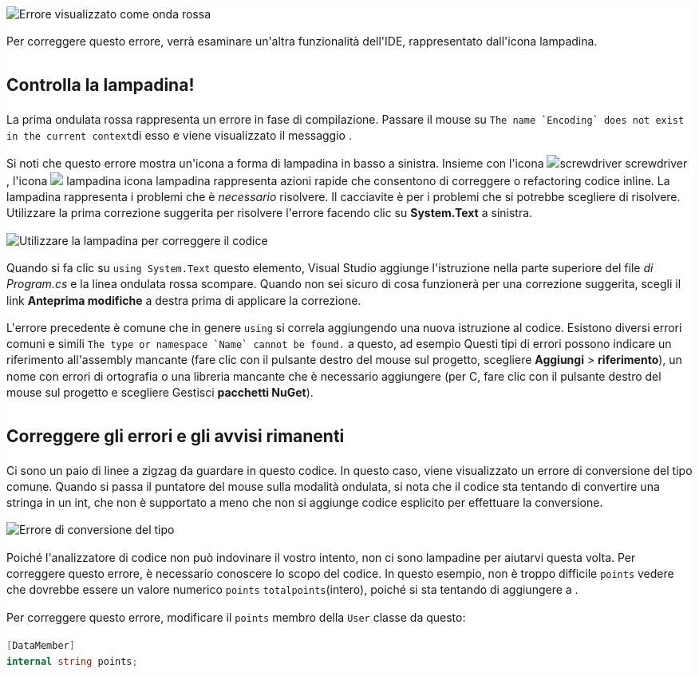 ![Errore visualizzato come onda rossa](../debugger/media/write-better-code-red-squiggle.png)

Per correggere questo errore, verrà esaminare un'altra funzionalità dell'IDE, rappresentato dall'icona lampadina.

## <a name="check-the-light-bulb"></a>Controlla la lampadina!

La prima ondulata rossa rappresenta un errore in fase di compilazione. Passare il mouse su ```The name `Encoding` does not exist in the current context```di esso e viene visualizzato il messaggio .

Si noti che questo errore mostra un'icona a forma di lampadina in basso a sinistra. Insieme con l'icona ![](../ide/media/screwdriver-icon.png)screwdriver screwdriver , l'icona ![](../ide/media/light-bulb-icon.png) lampadina icona lampadina rappresenta azioni rapide che consentono di correggere o refactoring codice inline. La lampadina rappresenta i problemi che è *necessario* risolvere. Il cacciavite è per i problemi che si potrebbe scegliere di risolvere. Utilizzare la prima correzione suggerita per risolvere l'errore facendo clic su **System.Text** a sinistra.

![Utilizzare la lampadina per correggere il codice](../debugger/media/write-better-code-missing-include.png)

Quando si fa clic su `using System.Text` questo elemento, Visual Studio aggiunge l'istruzione nella parte superiore del file *di Program.cs* e la linea ondulata rossa scompare. Quando non sei sicuro di cosa funzionerà per una correzione suggerita, scegli il link **Anteprima modifiche** a destra prima di applicare la correzione.

L'errore precedente è comune che in genere `using` si correla aggiungendo una nuova istruzione al codice. Esistono diversi errori comuni e simili ```The type or namespace `Name` cannot be found.``` a questo, ad esempio Questi tipi di errori possono indicare un riferimento all'assembly mancante (fare clic con il pulsante destro del mouse sul progetto, scegliere **Aggiungi** > **riferimento**), un nome con errori di ortografia o una libreria mancante che è necessario aggiungere (per C, fare clic con il pulsante destro del mouse sul progetto e scegliere Gestisci **pacchetti NuGet**).

## <a name="fix-the-remaining-errors-and-warnings"></a>Correggere gli errori e gli avvisi rimanenti

Ci sono un paio di linee a zigzag da guardare in questo codice. In questo caso, viene visualizzato un errore di conversione del tipo comune. Quando si passa il puntatore del mouse sulla modalità ondulata, si nota che il codice sta tentando di convertire una stringa in un int, che non è supportato a meno che non si aggiunge codice esplicito per effettuare la conversione.

![Errore di conversione del tipo](../debugger/media/write-better-code-conversion-error.png)

Poiché l'analizzatore di codice non può indovinare il vostro intento, non ci sono lampadine per aiutarvi questa volta. Per correggere questo errore, è necessario conoscere lo scopo del codice. In questo esempio, non è troppo difficile `points` vedere che dovrebbe essere un valore numerico `points` `totalpoints`(intero), poiché si sta tentando di aggiungere a .

Per correggere questo errore, modificare il `points` membro della `User` classe da questo:

```csharp
[DataMember]
internal string points;
```

